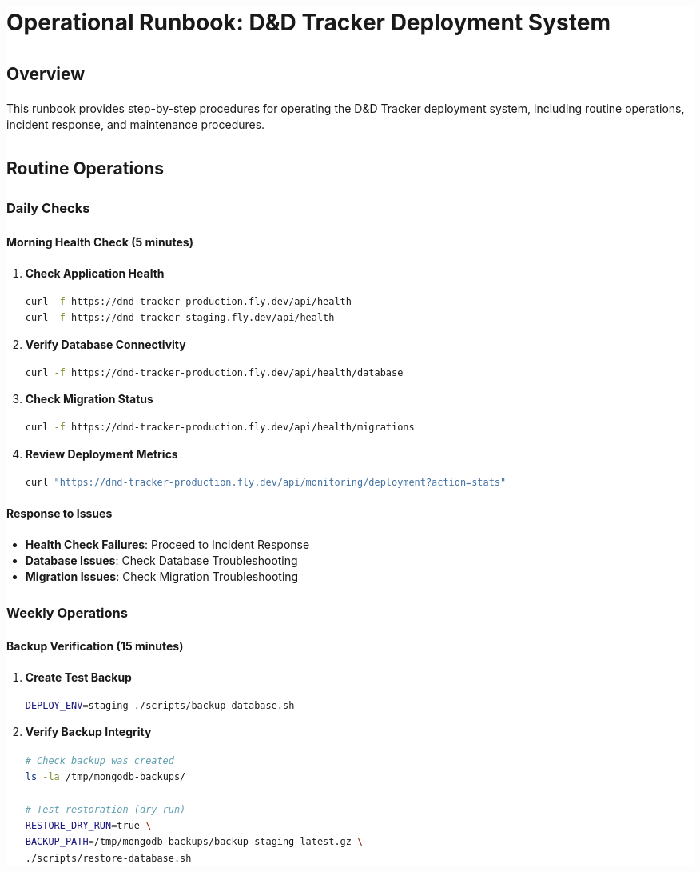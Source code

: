 # Operational Runbook: D&D Tracker Deployment System

## Overview

This runbook provides step-by-step procedures for operating the D&D Tracker deployment system, including routine operations, incident response, and maintenance procedures.

## Routine Operations

### Daily Checks

#### Morning Health Check (5 minutes)
1. **Check Application Health**
   ```bash
   curl -f https://dnd-tracker-production.fly.dev/api/health
   curl -f https://dnd-tracker-staging.fly.dev/api/health
   ```

2. **Verify Database Connectivity**
   ```bash
   curl -f https://dnd-tracker-production.fly.dev/api/health/database
   ```

3. **Check Migration Status**
   ```bash
   curl -f https://dnd-tracker-production.fly.dev/api/health/migrations
   ```

4. **Review Deployment Metrics**
   ```bash
   curl "https://dnd-tracker-production.fly.dev/api/monitoring/deployment?action=stats"
   ```

#### Response to Issues
- **Health Check Failures**: Proceed to [Incident Response](#incident-response)
- **Database Issues**: Check [Database Troubleshooting](#database-troubleshooting)
- **Migration Issues**: Check [Migration Troubleshooting](#migration-troubleshooting)

### Weekly Operations

#### Backup Verification (15 minutes)
1. **Create Test Backup**
   ```bash
   DEPLOY_ENV=staging ./scripts/backup-database.sh
   ```

2. **Verify Backup Integrity**
   ```bash
   # Check backup was created
   ls -la /tmp/mongodb-backups/
   
   # Test restoration (dry run)
   RESTORE_DRY_RUN=true \
   BACKUP_PATH=/tmp/mongodb-backups/backup-staging-latest.gz \
   ./scripts/restore-database.sh
   ```
